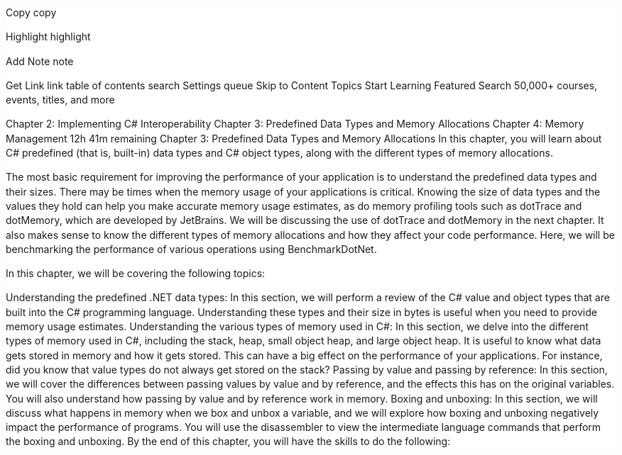 Copy
copy

Highlight
highlight

Add Note
note

Get Link
link
table of contents
search
Settings
queue
Skip to Content
Topics
Start Learning
Featured
Search 50,000+ courses, events, titles, and more


Chapter 2: Implementing C# Interoperability
Chapter 3: Predefined Data Types and Memory Allocations
Chapter 4: Memory Management
12h 41m remaining
Chapter 3: Predefined Data Types and Memory Allocations
In this chapter, you will learn about C# predefined (that is, built-in) data types and C# object types, along with the different types of memory allocations.

The most basic requirement for improving the performance of your application is to understand the predefined data types and their sizes. There may be times when the memory usage of your applications is critical. Knowing the size of data types and the values they hold can help you make accurate memory usage estimates, as do memory profiling tools such as dotTrace and dotMemory, which are developed by JetBrains. We will be discussing the use of dotTrace and dotMemory in the next chapter. It also makes sense to know the different types of memory allocations and how they affect your code performance. Here, we will be benchmarking the performance of various operations using BenchmarkDotNet.

In this chapter, we will be covering the following topics:

Understanding the predefined .NET data types: In this section, we will perform a review of the C# value and object types that are built into the C# programming language. Understanding these types and their size in bytes is useful when you need to provide memory usage estimates.
Understanding the various types of memory used in C#: In this section, we delve into the different types of memory used in C#, including the stack, heap, small object heap, and large object heap. It is useful to know what data gets stored in memory and how it gets stored. This can have a big effect on the performance of your applications. For instance, did you know that value types do not always get stored on the stack?
Passing by value and passing by reference: In this section, we will cover the differences between passing values by value and by reference, and the effects this has on the original variables. You will also understand how passing by value and by reference work in memory.
Boxing and unboxing: In this section, we will discuss what happens in memory when we box and unbox a variable, and we will explore how boxing and unboxing negatively impact the performance of programs. You will use the disassembler to view the intermediate language commands that perform the boxing and unboxing.
By the end of this chapter, you will have the skills to do the following:
